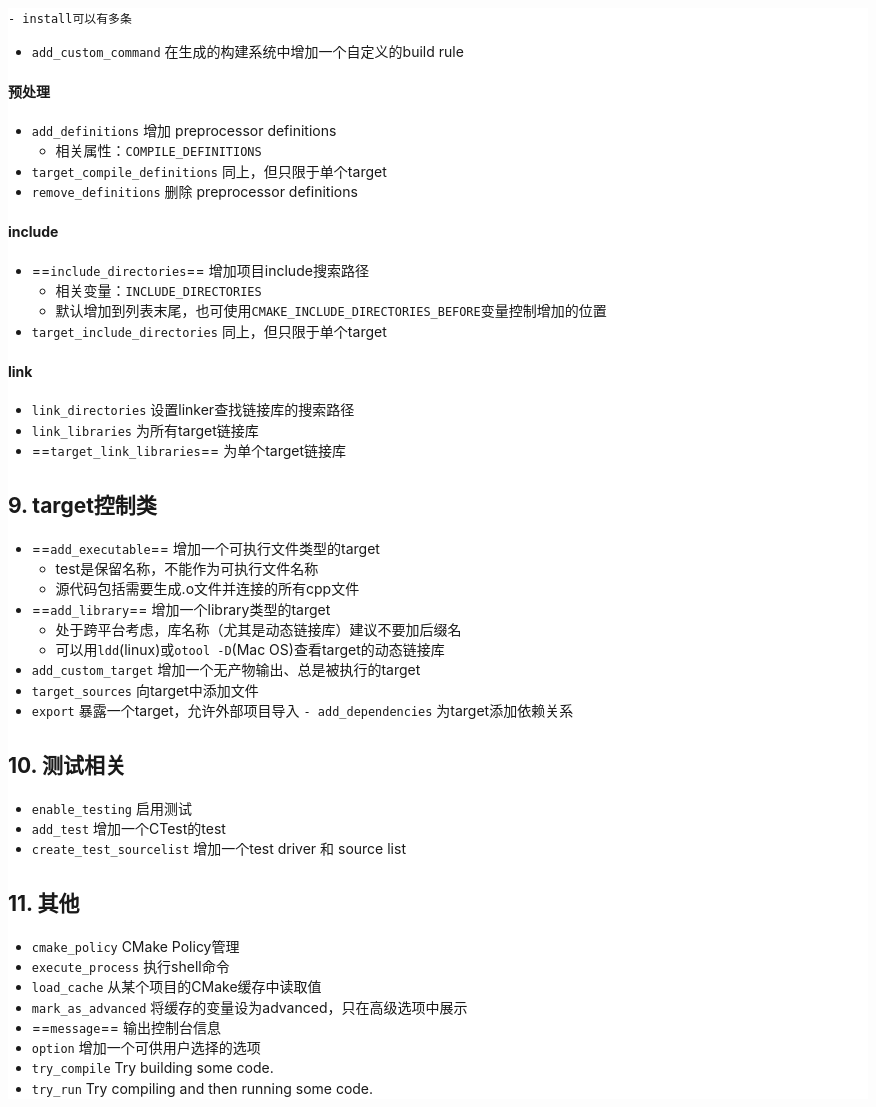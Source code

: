     - install可以有多条
- `add_custom_command` 在生成的构建系统中增加一个自定义的build rule


#### 预处理
- `add_definitions` 增加 preprocessor definitions
    - 相关属性：`COMPILE_DEFINITIONS` 
- `target_compile_definitions` 同上，但只限于单个target 
- `remove_definitions` 删除 preprocessor definitions

#### include
- ==`include_directories`== 增加项目include搜索路径
    - 相关变量：`INCLUDE_DIRECTORIES`
    - 默认增加到列表末尾，也可使用`CMAKE_INCLUDE_DIRECTORIES_BEFORE`变量控制增加的位置
- `target_include_directories` 同上，但只限于单个target 

#### link
- `link_directories` 设置linker查找链接库的搜索路径
- `link_libraries` 为所有target链接库
- ==`target_link_libraries`== 为单个target链接库


## 9. target控制类
- ==`add_executable`== 增加一个可执行文件类型的target
    - test是保留名称，不能作为可执行文件名称
    - 源代码包括需要生成.o文件并连接的所有cpp文件
- ==`add_library`== 增加一个library类型的target
    - 处于跨平台考虑，库名称（尤其是动态链接库）建议不要加后缀名
    - 可以用`ldd`(linux)或`otool -D`(Mac OS)查看target的动态链接库
- `add_custom_target` 增加一个无产物输出、总是被执行的target
- `target_sources` 向target中添加文件
- `export` 暴露一个target，允许外部项目导入
`- add_dependencies` 为target添加依赖关系

## 10. 测试相关
- `enable_testing` 启用测试
- `add_test` 增加一个CTest的test
- `create_test_sourcelist` 增加一个test driver 和 source list

## 11. 其他
- `cmake_policy` CMake Policy管理
- `execute_process` 执行shell命令
- `load_cache` 从某个项目的CMake缓存中读取值
- `mark_as_advanced` 将缓存的变量设为advanced，只在高级选项中展示
- ==`message`== 输出控制台信息
- `option` 增加一个可供用户选择的选项
- `try_compile` Try building some code.
- `try_run` Try compiling and then running some code.


[full_doc]: https://cmake.org/cmake/help/v3.7/manual/cmake-commands.7.html
[if_doc]: https://cmake.org/cmake/help/v3.7/command/if.html


